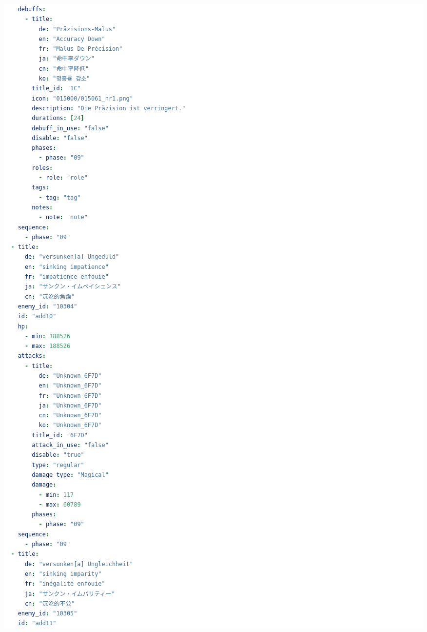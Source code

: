 ```yaml
    debuffs:
      - title:
          de: "Präzisions-Malus"
          en: "Accuracy Down"
          fr: "Malus De Précision"
          ja: "命中率ダウン"
          cn: "命中率降低"
          ko: "명중률 감소"
        title_id: "1C"
        icon: "015000/015061_hr1.png"
        description: "Die Präzision ist verringert."
        durations: [24]
        debuff_in_use: "false"
        disable: "false"
        phases:
          - phase: "09"
        roles:
          - role: "role"
        tags:
          - tag: "tag"
        notes:
          - note: "note"
    sequence:
      - phase: "09"
  - title:
      de: "versunken[a] Ungeduld"
      en: "sinking impatience"
      fr: "impatience enfouie"
      ja: "サンクン・イムペイシェンス"
      cn: "沉沦的焦躁"
    enemy_id: "10304"
    id: "add10"
    hp:
      - min: 188526
      - max: 188526
    attacks:
      - title:
          de: "Unknown_6F7D"
          en: "Unknown_6F7D"
          fr: "Unknown_6F7D"
          ja: "Unknown_6F7D"
          cn: "Unknown_6F7D"
          ko: "Unknown_6F7D"
        title_id: "6F7D"
        attack_in_use: "false"
        disable: "true"
        type: "regular"
        damage_type: "Magical"
        damage:
          - min: 117
          - max: 60789
        phases:
          - phase: "09"
    sequence:
      - phase: "09"
  - title:
      de: "versunken[a] Ungleichheit"
      en: "sinking imparity"
      fr: "inégalité enfouie"
      ja: "サンクン・イムパリティー"
      cn: "沉沦的不公"
    enemy_id: "10305"
    id: "add11"
```